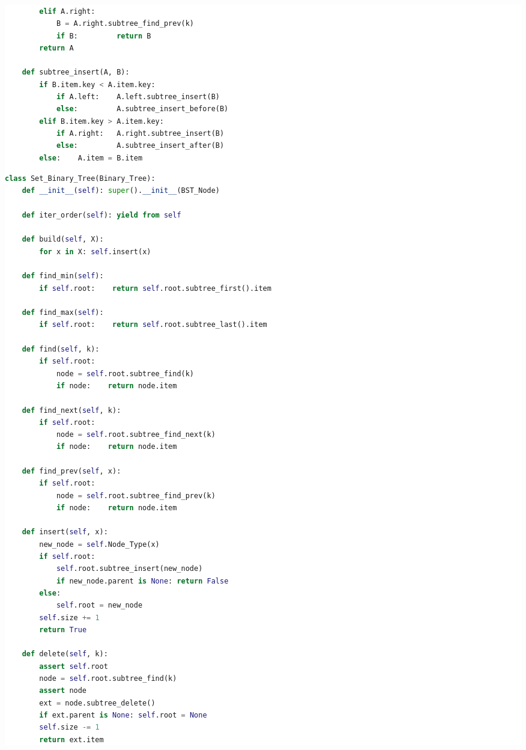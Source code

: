 ```python
        elif A.right:
            B = A.right.subtree_find_prev(k)
            if B:         return B
        return A

    def subtree_insert(A, B):
        if B.item.key < A.item.key:
            if A.left:    A.left.subtree_insert(B)
            else:         A.subtree_insert_before(B)
        elif B.item.key > A.item.key:
            if A.right:   A.right.subtree_insert(B)
            else:         A.subtree_insert_after(B)
        else:    A.item = B.item
```

```python
class Set_Binary_Tree(Binary_Tree):
    def __init__(self): super().__init__(BST_Node)

    def iter_order(self): yield from self

    def build(self, X):
        for x in X: self.insert(x)

    def find_min(self):
        if self.root:    return self.root.subtree_first().item

    def find_max(self):
        if self.root:    return self.root.subtree_last().item

    def find(self, k):
        if self.root:
            node = self.root.subtree_find(k)
            if node:    return node.item

    def find_next(self, k):
        if self.root:
            node = self.root.subtree_find_next(k)
            if node:    return node.item

    def find_prev(self, x):
        if self.root:
            node = self.root.subtree_find_prev(k)
            if node:    return node.item

    def insert(self, x):
        new_node = self.Node_Type(x)
        if self.root:
            self.root.subtree_insert(new_node)
            if new_node.parent is None: return False
        else:
            self.root = new_node
        self.size += 1
        return True

    def delete(self, k):
        assert self.root
        node = self.root.subtree_find(k)
        assert node
        ext = node.subtree_delete()
        if ext.parent is None: self.root = None
        self.size -= 1
        return ext.item
```